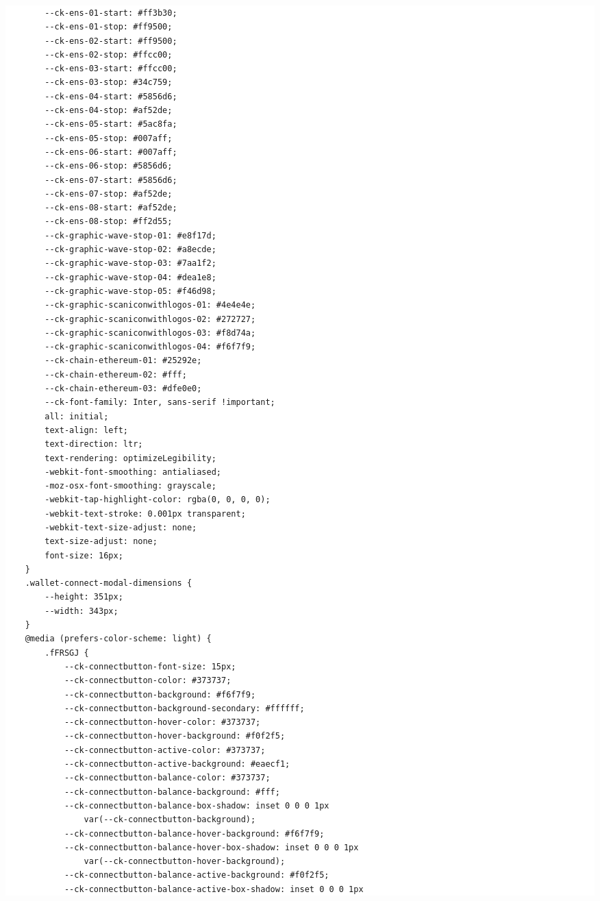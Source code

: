 			--ck-ens-01-start: #ff3b30;
			--ck-ens-01-stop: #ff9500;
			--ck-ens-02-start: #ff9500;
			--ck-ens-02-stop: #ffcc00;
			--ck-ens-03-start: #ffcc00;
			--ck-ens-03-stop: #34c759;
			--ck-ens-04-start: #5856d6;
			--ck-ens-04-stop: #af52de;
			--ck-ens-05-start: #5ac8fa;
			--ck-ens-05-stop: #007aff;
			--ck-ens-06-start: #007aff;
			--ck-ens-06-stop: #5856d6;
			--ck-ens-07-start: #5856d6;
			--ck-ens-07-stop: #af52de;
			--ck-ens-08-start: #af52de;
			--ck-ens-08-stop: #ff2d55;
			--ck-graphic-wave-stop-01: #e8f17d;
			--ck-graphic-wave-stop-02: #a8ecde;
			--ck-graphic-wave-stop-03: #7aa1f2;
			--ck-graphic-wave-stop-04: #dea1e8;
			--ck-graphic-wave-stop-05: #f46d98;
			--ck-graphic-scaniconwithlogos-01: #4e4e4e;
			--ck-graphic-scaniconwithlogos-02: #272727;
			--ck-graphic-scaniconwithlogos-03: #f8d74a;
			--ck-graphic-scaniconwithlogos-04: #f6f7f9;
			--ck-chain-ethereum-01: #25292e;
			--ck-chain-ethereum-02: #fff;
			--ck-chain-ethereum-03: #dfe0e0;
			--ck-font-family: Inter, sans-serif !important;
			all: initial;
			text-align: left;
			text-direction: ltr;
			text-rendering: optimizeLegibility;
			-webkit-font-smoothing: antialiased;
			-moz-osx-font-smoothing: grayscale;
			-webkit-tap-highlight-color: rgba(0, 0, 0, 0);
			-webkit-text-stroke: 0.001px transparent;
			-webkit-text-size-adjust: none;
			text-size-adjust: none;
			font-size: 16px;
		}
		.wallet-connect-modal-dimensions {
			--height: 351px;
			--width: 343px;
		}
		@media (prefers-color-scheme: light) {
			.fFRSGJ {
				--ck-connectbutton-font-size: 15px;
				--ck-connectbutton-color: #373737;
				--ck-connectbutton-background: #f6f7f9;
				--ck-connectbutton-background-secondary: #ffffff;
				--ck-connectbutton-hover-color: #373737;
				--ck-connectbutton-hover-background: #f0f2f5;
				--ck-connectbutton-active-color: #373737;
				--ck-connectbutton-active-background: #eaecf1;
				--ck-connectbutton-balance-color: #373737;
				--ck-connectbutton-balance-background: #fff;
				--ck-connectbutton-balance-box-shadow: inset 0 0 0 1px
					var(--ck-connectbutton-background);
				--ck-connectbutton-balance-hover-background: #f6f7f9;
				--ck-connectbutton-balance-hover-box-shadow: inset 0 0 0 1px
					var(--ck-connectbutton-hover-background);
				--ck-connectbutton-balance-active-background: #f0f2f5;
				--ck-connectbutton-balance-active-box-shadow: inset 0 0 0 1px